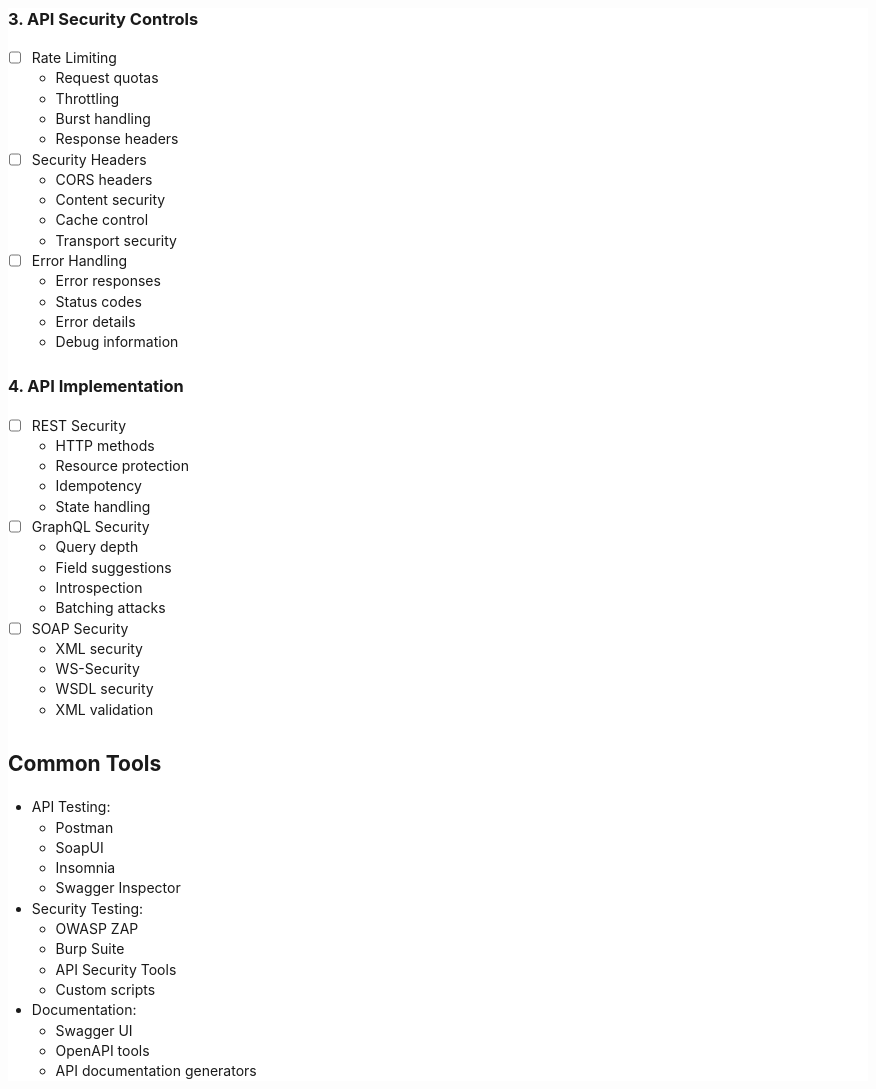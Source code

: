 ### 3. API Security Controls  
- [ ] Rate Limiting  
  - Request quotas  
  - Throttling  
  - Burst handling  
  - Response headers  
- [ ] Security Headers  
  - CORS headers  
  - Content security  
  - Cache control  
  - Transport security  
- [ ] Error Handling  
  - Error responses  
  - Status codes  
  - Error details  
  - Debug information  

### 4. API Implementation  
- [ ] REST Security  
  - HTTP methods  
  - Resource protection  
  - Idempotency  
  - State handling  
- [ ] GraphQL Security  
  - Query depth  
  - Field suggestions  
  - Introspection  
  - Batching attacks  
- [ ] SOAP Security  
  - XML security  
  - WS-Security  
  - WSDL security  
  - XML validation  

## Common Tools  
- API Testing:  
  - Postman  
  - SoapUI  
  - Insomnia  
  - Swagger Inspector  
- Security Testing:  
  - OWASP ZAP  
  - Burp Suite  
  - API Security Tools  
  - Custom scripts  
- Documentation:  
  - Swagger UI  
  - OpenAPI tools  
  - API documentation generators  

